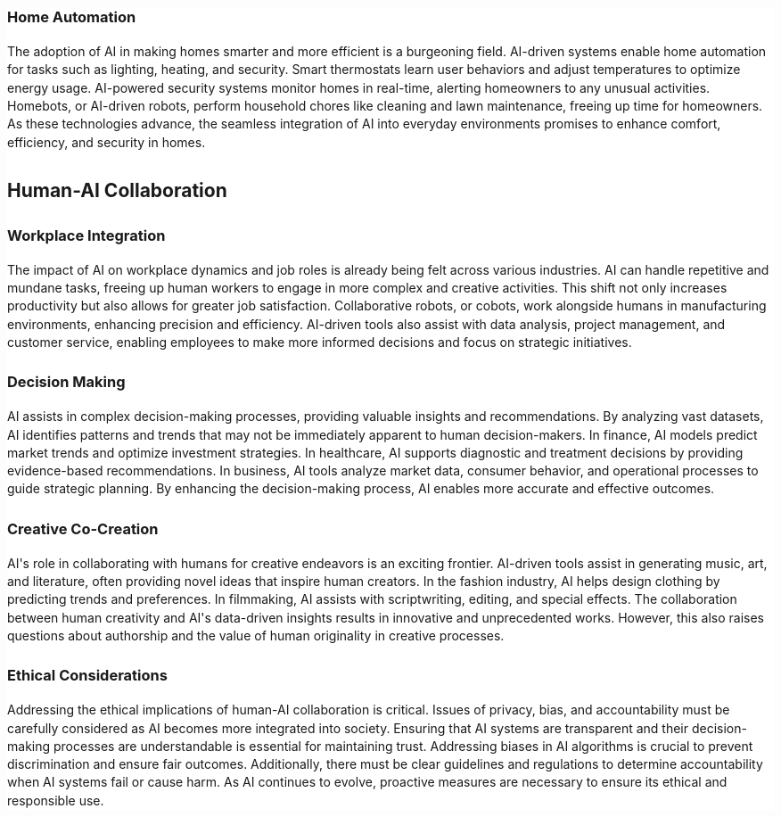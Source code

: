 ### Home Automation

The adoption of AI in making homes smarter and more efficient is a burgeoning field. AI-driven systems enable home automation for tasks such as lighting, heating, and security. Smart thermostats learn user behaviors and adjust temperatures to optimize energy usage. AI-powered security systems monitor homes in real-time, alerting homeowners to any unusual activities. Homebots, or AI-driven robots, perform household chores like cleaning and lawn maintenance, freeing up time for homeowners. As these technologies advance, the seamless integration of AI into everyday environments promises to enhance comfort, efficiency, and security in homes.

## Human-AI Collaboration

### Workplace Integration

The impact of AI on workplace dynamics and job roles is already being felt across various industries. AI can handle repetitive and mundane tasks, freeing up human workers to engage in more complex and creative activities. This shift not only increases productivity but also allows for greater job satisfaction. Collaborative robots, or cobots, work alongside humans in manufacturing environments, enhancing precision and efficiency. AI-driven tools also assist with data analysis, project management, and customer service, enabling employees to make more informed decisions and focus on strategic initiatives.

### Decision Making

AI assists in complex decision-making processes, providing valuable insights and recommendations. By analyzing vast datasets, AI identifies patterns and trends that may not be immediately apparent to human decision-makers. In finance, AI models predict market trends and optimize investment strategies. In healthcare, AI supports diagnostic and treatment decisions by providing evidence-based recommendations. In business, AI tools analyze market data, consumer behavior, and operational processes to guide strategic planning. By enhancing the decision-making process, AI enables more accurate and effective outcomes.

### Creative Co-Creation

AI's role in collaborating with humans for creative endeavors is an exciting frontier. AI-driven tools assist in generating music, art, and literature, often providing novel ideas that inspire human creators. In the fashion industry, AI helps design clothing by predicting trends and preferences. In filmmaking, AI assists with scriptwriting, editing, and special effects. The collaboration between human creativity and AI's data-driven insights results in innovative and unprecedented works. However, this also raises questions about authorship and the value of human originality in creative processes.

### Ethical Considerations

Addressing the ethical implications of human-AI collaboration is critical. Issues of privacy, bias, and accountability must be carefully considered as AI becomes more integrated into society. Ensuring that AI systems are transparent and their decision-making processes are understandable is essential for maintaining trust. Addressing biases in AI algorithms is crucial to prevent discrimination and ensure fair outcomes. Additionally, there must be clear guidelines and regulations to determine accountability when AI systems fail or cause harm. As AI continues to evolve, proactive measures are necessary to ensure its ethical and responsible use.
